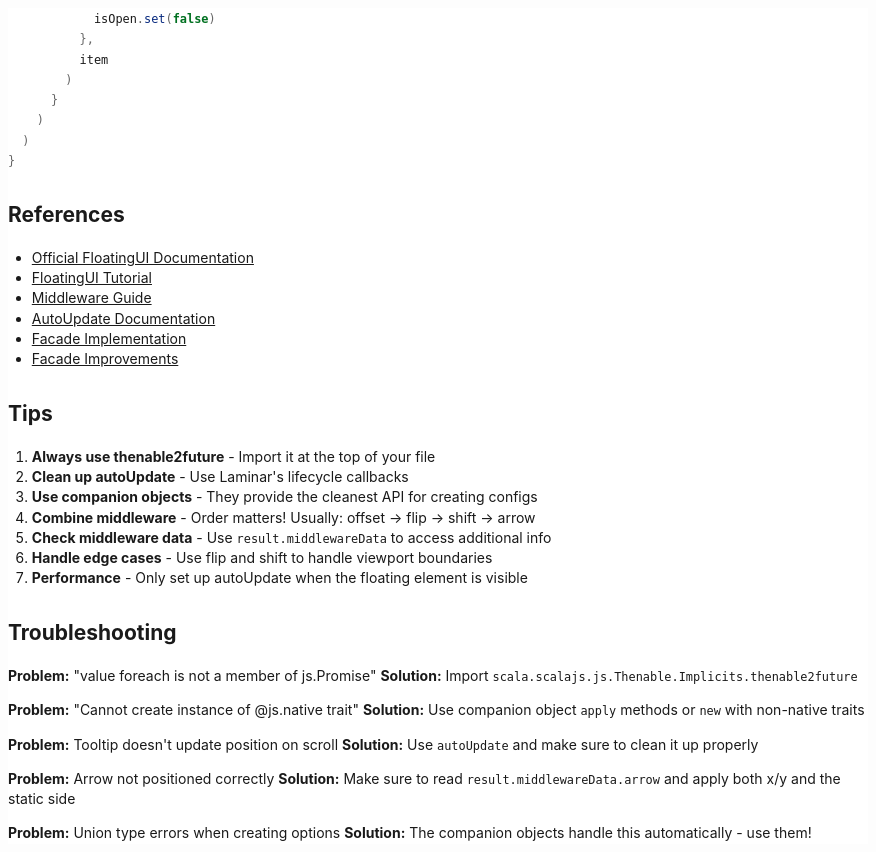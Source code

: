 ```scala
            isOpen.set(false)
          },
          item
        )
      }
    )
  )
}
```

## References

- [Official FloatingUI Documentation](https://floating-ui.com/docs/getting-started)
- [FloatingUI Tutorial](https://floating-ui.com/docs/tutorial)
- [Middleware Guide](https://floating-ui.com/docs/middleware)
- [AutoUpdate Documentation](https://floating-ui.com/docs/autoUpdate)
- [Facade Implementation](../../facades/floatingUI.scala)
- [Facade Improvements](../../facades/FACADE_IMPROVEMENTS.md)

## Tips

1. **Always use thenable2future** - Import it at the top of your file
2. **Clean up autoUpdate** - Use Laminar's lifecycle callbacks
3. **Use companion objects** - They provide the cleanest API for creating configs
4. **Combine middleware** - Order matters! Usually: offset → flip → shift → arrow
5. **Check middleware data** - Use `result.middlewareData` to access additional info
6. **Handle edge cases** - Use flip and shift to handle viewport boundaries
7. **Performance** - Only set up autoUpdate when the floating element is visible

## Troubleshooting

**Problem:** "value foreach is not a member of js.Promise"
**Solution:** Import `scala.scalajs.js.Thenable.Implicits.thenable2future`

**Problem:** "Cannot create instance of @js.native trait"
**Solution:** Use companion object `apply` methods or `new` with non-native traits

**Problem:** Tooltip doesn't update position on scroll
**Solution:** Use `autoUpdate` and make sure to clean it up properly

**Problem:** Arrow not positioned correctly
**Solution:** Make sure to read `result.middlewareData.arrow` and apply both x/y and the static side

**Problem:** Union type errors when creating options
**Solution:** The companion objects handle this automatically - use them!

